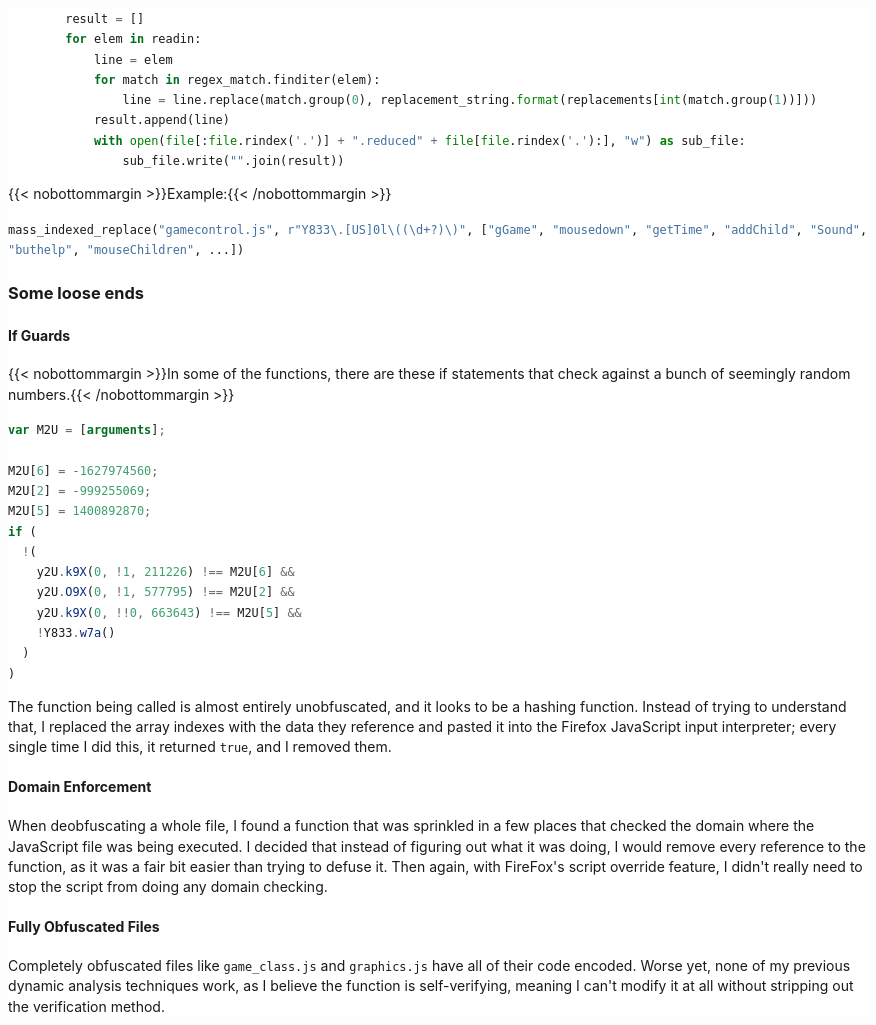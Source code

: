 ```python
        result = []
        for elem in readin:
            line = elem
            for match in regex_match.finditer(elem):
                line = line.replace(match.group(0), replacement_string.format(replacements[int(match.group(1))]))
            result.append(line)
            with open(file[:file.rindex('.')] + ".reduced" + file[file.rindex('.'):], "w") as sub_file:
                sub_file.write("".join(result))
```

{{< nobottommargin >}}Example:{{< /nobottommargin >}}
```python
mass_indexed_replace("gamecontrol.js", r"Y833\.[US]0l\((\d+?)\)", ["gGame", "mousedown", "getTime", "addChild", "Sound", "buthelp", "mouseChildren", ...])
```

### Some loose ends
#### If Guards
{{< nobottommargin >}}In some of the functions, there are these if statements that check against a bunch of seemingly random numbers.{{< /nobottommargin >}}
```js
var M2U = [arguments];

M2U[6] = -1627974560;
M2U[2] = -999255069;
M2U[5] = 1400892870;
if (
  !(
    y2U.k9X(0, !1, 211226) !== M2U[6] &&
    y2U.O9X(0, !1, 577795) !== M2U[2] &&
    y2U.k9X(0, !!0, 663643) !== M2U[5] &&
    !Y833.w7a()
  )
)
```
The function being called is almost entirely unobfuscated, and it looks to be a hashing function. Instead of trying to understand that, I replaced the array indexes with the data they reference and pasted it into the Firefox JavaScript input interpreter; every single time I did this, it returned `true`, and I removed them.

#### Domain Enforcement
When deobfuscating a whole file, I found a function that was sprinkled in a few places that checked the domain where the JavaScript file was being executed. I decided that instead of figuring out what it was doing, I would remove every reference to the function, as it was a fair bit easier than trying to defuse it. Then again, with FireFox's script override feature, I didn't really need to stop the script from doing any domain checking.

#### Fully Obfuscated Files
Completely obfuscated files like `game_class.js` and `graphics.js` have all of their code encoded. Worse yet, none of my previous dynamic analysis techniques work, as I believe the function is self-verifying, meaning I can't modify it at all without stripping out the verification method.
